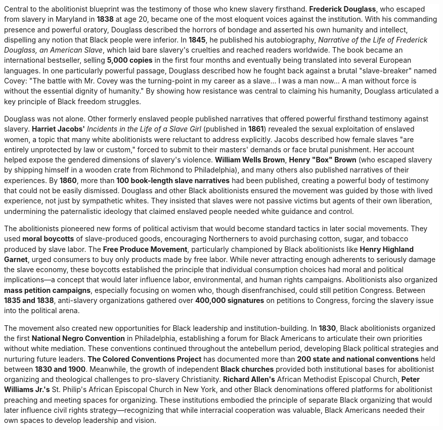 Central to the abolitionist blueprint was the testimony of those who knew slavery firsthand. **Frederick Douglass**, who escaped from slavery in Maryland in **1838** at age 20, became one of the most eloquent voices against the institution. With his commanding presence and powerful oratory, Douglass described the horrors of bondage and asserted his own humanity and intellect, dispelling any notion that Black people were inferior. In **1845**, he published his autobiography, *Narrative of the Life of Frederick Douglass, an American Slave*, which laid bare slavery's cruelties and reached readers worldwide. The book became an international bestseller, selling **5,000 copies** in the first four months and eventually being translated into several European languages. In one particularly powerful passage, Douglass described how he fought back against a brutal "slave-breaker" named Covey: "The battle with Mr. Covey was the turning-point in my career as a slave... I was a man now... A man without force is without the essential dignity of humanity." By showing how resistance was central to claiming his humanity, Douglass articulated a key principle of Black freedom struggles.

Douglass was not alone. Other formerly enslaved people published narratives that offered powerful firsthand testimony against slavery. **Harriet Jacobs'** *Incidents in the Life of a Slave Girl* (published in **1861**) revealed the sexual exploitation of enslaved women, a topic that many white abolitionists were reluctant to address explicitly. Jacobs described how female slaves "are entirely unprotected by law or custom," forced to submit to their masters' demands or face brutal punishment. Her account helped expose the gendered dimensions of slavery's violence. **William Wells Brown**, **Henry "Box" Brown** (who escaped slavery by shipping himself in a wooden crate from Richmond to Philadelphia), and many others also published narratives of their experiences. By **1860**, more than **100 book-length slave narratives** had been published, creating a powerful body of testimony that could not be easily dismissed. Douglass and other Black abolitionists ensured the movement was guided by those with lived experience, not just by sympathetic whites. They insisted that slaves were not passive victims but agents of their own liberation, undermining the paternalistic ideology that claimed enslaved people needed white guidance and control.

The abolitionists pioneered new forms of political activism that would become standard tactics in later social movements. They used **moral boycotts** of slave-produced goods, encouraging Northerners to avoid purchasing cotton, sugar, and tobacco produced by slave labor. The **Free Produce Movement**, particularly championed by Black abolitionists like **Henry Highland Garnet**, urged consumers to buy only products made by free labor. While never attracting enough adherents to seriously damage the slave economy, these boycotts established the principle that individual consumption choices had moral and political implications—a concept that would later influence labor, environmental, and human rights campaigns. Abolitionists also organized **mass petition campaigns**, especially focusing on women who, though disenfranchised, could still petition Congress. Between **1835 and 1838**, anti-slavery organizations gathered over **400,000 signatures** on petitions to Congress, forcing the slavery issue into the political arena.

The movement also created new opportunities for Black leadership and institution-building. In **1830**, Black abolitionists organized the first **National Negro Convention** in Philadelphia, establishing a forum for Black Americans to articulate their own priorities without white mediation. These conventions continued throughout the antebellum period, developing Black political strategies and nurturing future leaders. **The Colored Conventions Project** has documented more than **200 state and national conventions** held between **1830 and 1900**. Meanwhile, the growth of independent **Black churches** provided both institutional bases for abolitionist organizing and theological challenges to pro-slavery Christianity. **Richard Allen's** African Methodist Episcopal Church, **Peter Williams Jr.'s** St. Philip's African Episcopal Church in New York, and other Black denominations offered platforms for abolitionist preaching and meeting spaces for organizing. These institutions embodied the principle of separate Black organizing that would later influence civil rights strategy—recognizing that while interracial cooperation was valuable, Black Americans needed their own spaces to develop leadership and vision.
